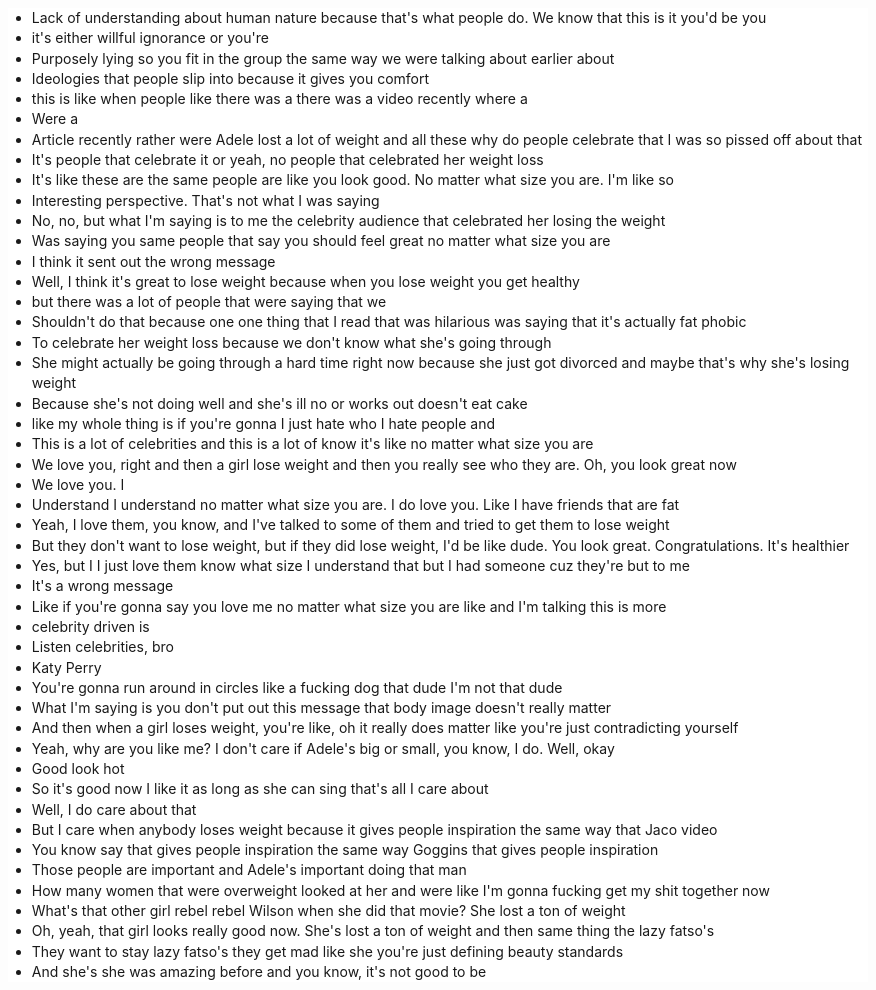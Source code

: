 *  Lack of understanding about human nature because that's what people do. We know that this is it you'd be you
*  it's either willful ignorance or you're
*  Purposely lying so you fit in the group the same way we were talking about earlier about
*  Ideologies that people slip into because it gives you comfort
*  this is like when people like there was a there was a video recently where a
*  Were a
*  Article recently rather were Adele lost a lot of weight and all these why do people celebrate that I was so pissed off about that
*  It's people that celebrate it or yeah, no people that celebrated her weight loss
*  It's like these are the same people are like you look good. No matter what size you are. I'm like so
*  Interesting perspective. That's not what I was saying
*  No, no, but what I'm saying is to me the celebrity audience that celebrated her losing the weight
*  Was saying you same people that say you should feel great no matter what size you are
*  I think it sent out the wrong message
*  Well, I think it's great to lose weight because when you lose weight you get healthy
*  but there was a lot of people that were saying that we
*  Shouldn't do that because one one thing that I read that was hilarious was saying that it's actually fat phobic
*  To celebrate her weight loss because we don't know what she's going through
*  She might actually be going through a hard time right now because she just got divorced and maybe that's why she's losing weight
*  Because she's not doing well and she's ill no or works out doesn't eat cake
*  like my whole thing is if you're gonna I just hate who I hate people and
*  This is a lot of celebrities and this is a lot of know it's like no matter what size you are
*  We love you, right and then a girl lose weight and then you really see who they are. Oh, you look great now
*  We love you. I
*  Understand I understand no matter what size you are. I do love you. Like I have friends that are fat
*  Yeah, I love them, you know, and I've talked to some of them and tried to get them to lose weight
*  But they don't want to lose weight, but if they did lose weight, I'd be like dude. You look great. Congratulations. It's healthier
*  Yes, but I I just love them know what size I understand that but I had someone cuz they're but to me
*  It's a wrong message
*  Like if you're gonna say you love me no matter what size you are like and I'm talking this is more
*  celebrity driven is
*  Listen celebrities, bro
*  Katy Perry
*  You're gonna run around in circles like a fucking dog that dude I'm not that dude
*  What I'm saying is you don't put out this message that body image doesn't really matter
*  And then when a girl loses weight, you're like, oh it really does matter like you're just contradicting yourself
*  Yeah, why are you like me? I don't care if Adele's big or small, you know, I do. Well, okay
*  Good look hot
*  So it's good now I like it as long as she can sing that's all I care about
*  Well, I do care about that
*  But I care when anybody loses weight because it gives people inspiration the same way that Jaco video
*  You know say that gives people inspiration the same way Goggins that gives people inspiration
*  Those people are important and Adele's important doing that man
*  How many women that were overweight looked at her and were like I'm gonna fucking get my shit together now
*  What's that other girl rebel rebel Wilson when she did that movie? She lost a ton of weight
*  Oh, yeah, that girl looks really good now. She's lost a ton of weight and then same thing the lazy fatso's
*  They want to stay lazy fatso's they get mad like she you're just defining beauty standards
*  And she's she was amazing before and you know, it's not good to be